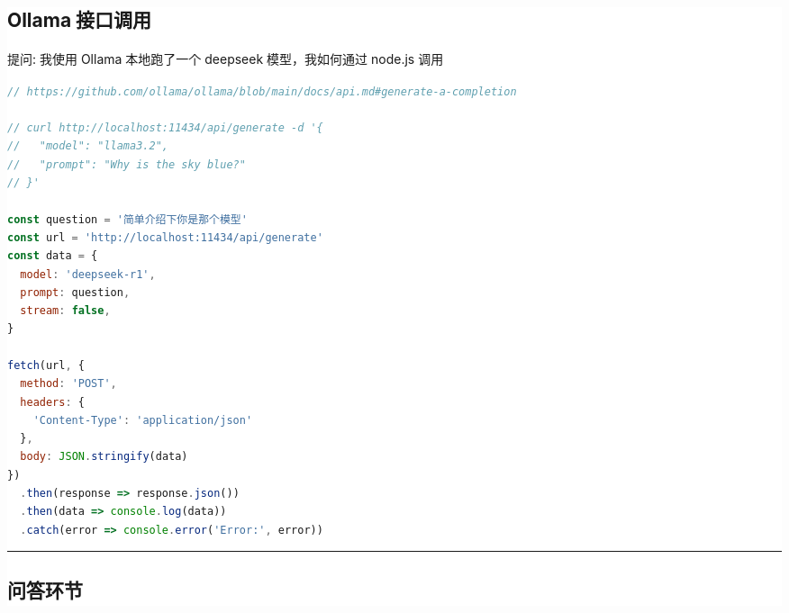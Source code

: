 

## Ollama 接口调用

提问: 我使用 Ollama 本地跑了一个 deepseek 模型，我如何通过 node.js 调用

```javascript
// https://github.com/ollama/ollama/blob/main/docs/api.md#generate-a-completion

// curl http://localhost:11434/api/generate -d '{
//   "model": "llama3.2",
//   "prompt": "Why is the sky blue?"
// }'

const question = '简单介绍下你是那个模型'
const url = 'http://localhost:11434/api/generate'
const data = {
  model: 'deepseek-r1',
  prompt: question,
  stream: false,
}

fetch(url, {
  method: 'POST',
  headers: {
    'Content-Type': 'application/json'
  },
  body: JSON.stringify(data)
})
  .then(response => response.json())
  .then(data => console.log(data))
  .catch(error => console.error('Error:', error))
```

---

## 问答环节

